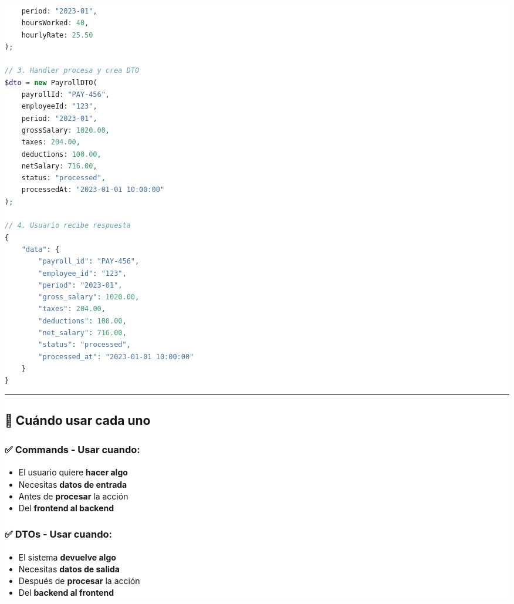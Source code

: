 ```php
    period: "2023-01",
    hoursWorked: 40,
    hourlyRate: 25.50
);

// 3. Handler procesa y crea DTO
$dto = new PayrollDTO(
    payrollId: "PAY-456",
    employeeId: "123",
    period: "2023-01",
    grossSalary: 1020.00,
    taxes: 204.00,
    deductions: 100.00,
    netSalary: 716.00,
    status: "processed",
    processedAt: "2023-01-01 10:00:00"
);

// 4. Usuario recibe respuesta
{
    "data": {
        "payroll_id": "PAY-456",
        "employee_id": "123",
        "period": "2023-01",
        "gross_salary": 1020.00,
        "taxes": 204.00,
        "deductions": 100.00,
        "net_salary": 716.00,
        "status": "processed",
        "processed_at": "2023-01-01 10:00:00"
    }
}
```

---

## 🎯 Cuándo usar cada uno

### **✅ Commands - Usar cuando:**
- El usuario quiere **hacer algo**
- Necesitas **datos de entrada**
- Antes de **procesar** la acción
- Del **frontend al backend**

### **✅ DTOs - Usar cuando:**
- El sistema **devuelve algo**
- Necesitas **datos de salida**
- Después de **procesar** la acción
- Del **backend al frontend**
